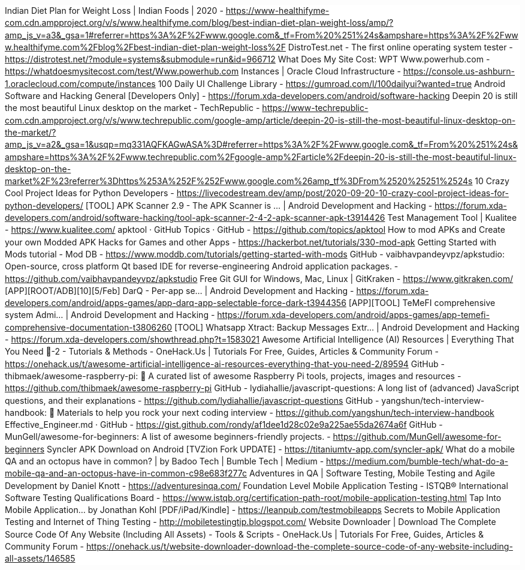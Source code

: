 Indian Diet Plan for Weight Loss | Indian Foods | 2020 - https://www-healthifyme-com.cdn.ampproject.org/v/s/www.healthifyme.com/blog/best-indian-diet-plan-weight-loss/amp/?amp_js_v=a3&_gsa=1#referrer=https%3A%2F%2Fwww.google.com&_tf=From%20%251%24s&ampshare=https%3A%2F%2Fwww.healthifyme.com%2Fblog%2Fbest-indian-diet-plan-weight-loss%2F
DistroTest.net - The first online operating system tester - https://distrotest.net/?module=systems&submodule=run&id=966712
What Does My Site Cost: WPT Www.powerhub.com - https://whatdoesmysitecost.com/test/Www.powerhub.com
Instances | Oracle Cloud Infrastructure - https://console.us-ashburn-1.oraclecloud.com/compute/instances
100 Daily UI Challenge Library - https://gumroad.com/l/100dailyui?wanted=true
Android Software and Hacking General [Developers Only] - https://forum.xda-developers.com/android/software-hacking
Deepin 20 is still the most beautiful Linux desktop on the market - TechRepublic - https://www-techrepublic-com.cdn.ampproject.org/v/s/www.techrepublic.com/google-amp/article/deepin-20-is-still-the-most-beautiful-linux-desktop-on-the-market/?amp_js_v=a2&_gsa=1&usqp=mq331AQFKAGwASA%3D#referrer=https%3A%2F%2Fwww.google.com&_tf=From%20%251%24s&ampshare=https%3A%2F%2Fwww.techrepublic.com%2Fgoogle-amp%2Farticle%2Fdeepin-20-is-still-the-most-beautiful-linux-desktop-on-the-market%2F%23referrer%3Dhttps%253A%252F%252Fwww.google.com%26amp_tf%3DFrom%2520%25251%2524s
10 Crazy Cool Project Ideas for Python Developers - https://livecodestream.dev/amp/post/2020-09-20-10-crazy-cool-project-ideas-for-python-developers/
[TOOL] APK Scanner 2.9 - The APK Scanner is … | Android Development and Hacking - https://forum.xda-developers.com/android/software-hacking/tool-apk-scanner-2-4-2-apk-scanner-apk-t3914426
Test Management Tool | Kualitee - https://www.kualitee.com/
apktool · GitHub Topics · GitHub - https://github.com/topics/apktool
How to mod APKs and Create your own Modded APK Hacks for Games and other Apps - https://hackerbot.net/tutorials/330-mod-apk
Getting Started with Mods tutorial - Mod DB - https://www.moddb.com/tutorials/getting-started-with-mods
GitHub - vaibhavpandeyvpz/apkstudio: Open-source, cross platform Qt based IDE for reverse-engineering Android application packages. - https://github.com/vaibhavpandeyvpz/apkstudio
Free Git GUI for Windows, Mac, Linux | GitKraken - https://www.gitkraken.com/
[APP][ROOT/ADB][10][5/Feb] DarQ - Per-app se… | Android Development and Hacking - https://forum.xda-developers.com/android/apps-games/app-darq-app-selectable-force-dark-t3944356
[APP][TOOL] TeMeFI comprehensive system Admi… | Android Development and Hacking - https://forum.xda-developers.com/android/apps-games/app-temefi-comprehensive-documentation-t3806260
[TOOL] Whatsapp Xtract: Backup Messages Extr… | Android Development and Hacking - https://forum.xda-developers.com/showthread.php?t=1583021
Awesome Artificial Intelligence (AI) Resources | Everything That You Need 💯-2 - Tutorials & Methods - OneHack.Us | Tutorials For Free, Guides, Articles & Community Forum - https://onehack.us/t/awesome-artificial-intelligence-ai-resources-everything-that-you-need-2/89594
GitHub - thibmaek/awesome-raspberry-pi: 📝 A curated list of awesome Raspberry Pi tools, projects, images and resources - https://github.com/thibmaek/awesome-raspberry-pi
GitHub - lydiahallie/javascript-questions: A long list of (advanced) JavaScript questions, and their explanations - https://github.com/lydiahallie/javascript-questions
GitHub - yangshun/tech-interview-handbook: 💯 Materials to help you rock your next coding interview - https://github.com/yangshun/tech-interview-handbook
Effective_Engineer.md · GitHub - https://gist.github.com/rondy/af1dee1d28c02e9a225ae55da2674a6f
GitHub - MunGell/awesome-for-beginners: A list of awesome beginners-friendly projects. - https://github.com/MunGell/awesome-for-beginners
Syncler APK Download on Android [TVZion Fork UPDATE] - https://titaniumtv-app.com/syncler-apk/
What do a mobile QA and an octopus have in common? | by Badoo Tech | Bumble Tech | Medium - https://medium.com/bumble-tech/what-do-a-mobile-qa-and-an-octopus-have-in-common-c98e683f277c
Adventures in QA | Software Testing, Mobile Testing and Agile Development by Daniel Knott - https://adventuresinqa.com/
Foundation Level Mobile Application Testing - ISTQB® International Software Testing Qualifications Board - https://www.istqb.org/certification-path-root/mobile-application-testing.html
Tap Into Mobile Application… by Jonathan Kohl [PDF/iPad/Kindle] - https://leanpub.com/testmobileapps
Secrets to Mobile Application Testing and Internet of Thing Testing - http://mobiletestingtip.blogspot.com/
Website Downloader | Download The Complete Source Code Of Any Website (Including All Assets) - Tools & Scripts - OneHack.Us | Tutorials For Free, Guides, Articles & Community Forum - https://onehack.us/t/website-downloader-download-the-complete-source-code-of-any-website-including-all-assets/146585